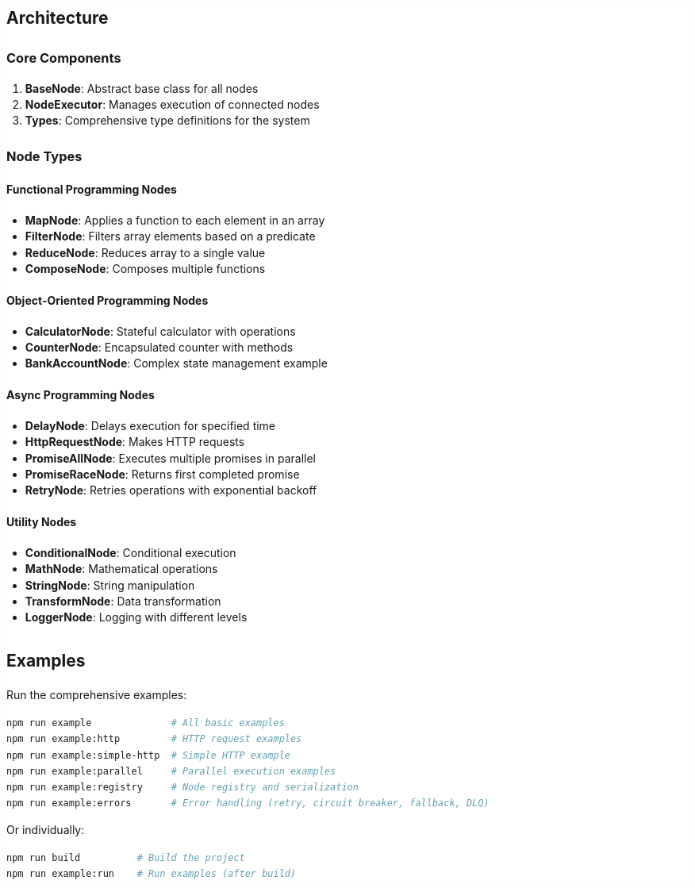 ## Architecture

### Core Components

1. **BaseNode**: Abstract base class for all nodes
2. **NodeExecutor**: Manages execution of connected nodes
3. **Types**: Comprehensive type definitions for the system

### Node Types

#### Functional Programming Nodes
- **MapNode**: Applies a function to each element in an array
- **FilterNode**: Filters array elements based on a predicate
- **ReduceNode**: Reduces array to a single value
- **ComposeNode**: Composes multiple functions

#### Object-Oriented Programming Nodes
- **CalculatorNode**: Stateful calculator with operations
- **CounterNode**: Encapsulated counter with methods
- **BankAccountNode**: Complex state management example

#### Async Programming Nodes
- **DelayNode**: Delays execution for specified time
- **HttpRequestNode**: Makes HTTP requests
- **PromiseAllNode**: Executes multiple promises in parallel
- **PromiseRaceNode**: Returns first completed promise
- **RetryNode**: Retries operations with exponential backoff

#### Utility Nodes
- **ConditionalNode**: Conditional execution
- **MathNode**: Mathematical operations
- **StringNode**: String manipulation
- **TransformNode**: Data transformation
- **LoggerNode**: Logging with different levels

## Examples

Run the comprehensive examples:

```bash
npm run example              # All basic examples
npm run example:http         # HTTP request examples
npm run example:simple-http  # Simple HTTP example
npm run example:parallel     # Parallel execution examples
npm run example:registry     # Node registry and serialization
npm run example:errors       # Error handling (retry, circuit breaker, fallback, DLQ)
```

Or individually:
```bash
npm run build          # Build the project
npm run example:run    # Run examples (after build)
```
